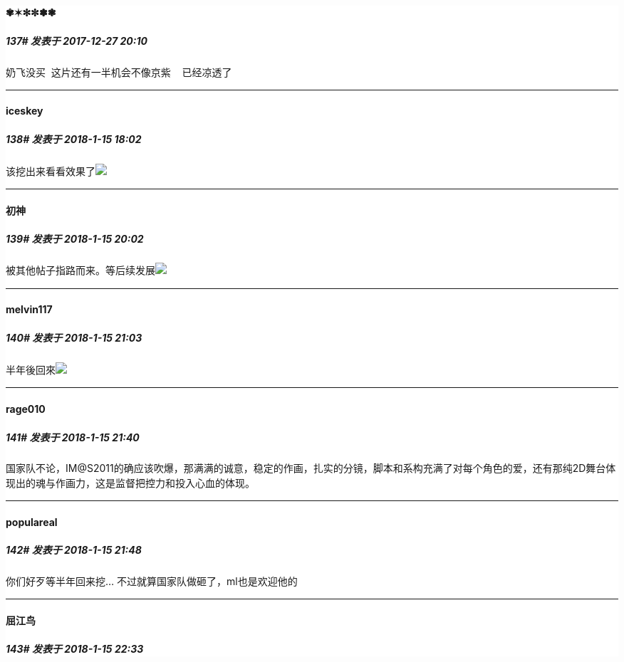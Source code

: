 ####  ✾✶✻✼✽❃  
##### 137#       发表于 2017-12-27 20:10


奶飞没买  这片还有一半机会不像京紫    已经凉透了


-----

####  iceskey  
##### 138#       发表于 2018-1-15 18:02


该挖出来看看效果了<img src="https://static.saraba1st.com/image/smiley/face2017/034.png" referrerpolicy="no-referrer">


-----

####  初神  
##### 139#       发表于 2018-1-15 20:02


被其他帖子指路而来。等后续发展<img src="https://static.saraba1st.com/image/smiley/face2017/033.png" referrerpolicy="no-referrer">


-----

####  melvin117  
##### 140#       发表于 2018-1-15 21:03


半年後回來<img src="https://static.saraba1st.com/image/smiley/face2017/066.png" referrerpolicy="no-referrer">


-----

####  rage010  
##### 141#       发表于 2018-1-15 21:40


国家队不论，IM@S2011的确应该吹爆，那满满的诚意，稳定的作画，扎实的分镜，脚本和系构充满了对每个角色的爱，还有那纯2D舞台体现出的魂与作画力，这是监督把控力和投入心血的体现。


-----

####  populareal  
##### 142#       发表于 2018-1-15 21:48


你们好歹等半年回来挖…
不过就算国家队做砸了，ml也是欢迎他的


-----

####  屈江鸟  
##### 143#       发表于 2018-1-15 22:33
